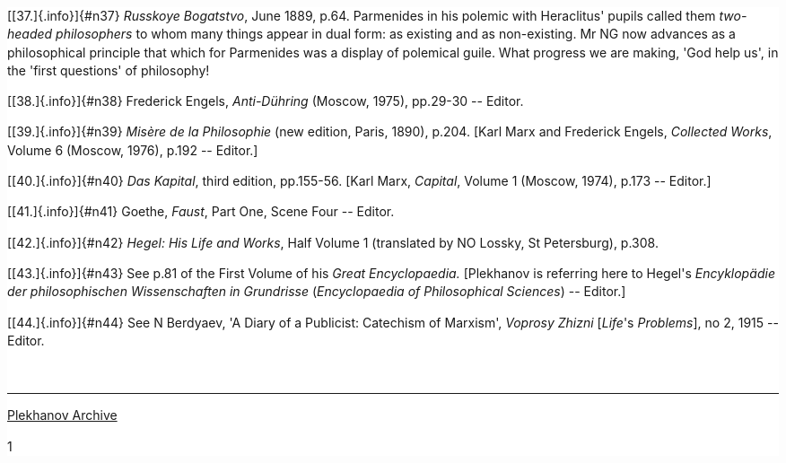 [[37.]{.info}]{#n37} *Russkoye Bogatstvo*, June 1889, p.64. Parmenides
in his polemic with Heraclitus' pupils called them *two-headed
philosophers* to whom many things appear in dual form: as existing and
as non-existing. Mr NG now advances as a philosophical principle that
which for Parmenides was a display of polemical guile. What progress we
are making, 'God help us', in the 'first questions' of philosophy!

[[38.]{.info}]{#n38} Frederick Engels, *Anti-Dühring* (Moscow, 1975),
pp.29-30 -- Editor.

[[39.]{.info}]{#n39} *Misère de la Philosophie* (new edition, Paris,
1890), p.204. \[Karl Marx and Frederick Engels, *Collected Works*,
Volume 6 (Moscow, 1976), p.192 -- Editor.\]

[[40.]{.info}]{#n40} *Das Kapital*, third edition, pp.155-56. \[Karl
Marx, *Capital*, Volume 1 (Moscow, 1974), p.173 -- Editor.\]

[[41.]{.info}]{#n41} Goethe, *Faust*, Part One, Scene Four -- Editor.

[[42.]{.info}]{#n42} *Hegel: His Life and Works*, Half Volume 1
(translated by NO Lossky, St Petersburg), p.308.

[[43.]{.info}]{#n43} See p.81 of the First Volume of his *Great
Encyclopaedia.* \[Plekhanov is referring here to Hegel's *Encyklopädie
der philosophischen Wissenschaften in Grundrisse* (*Encyclopaedia of
Philosophical Sciences*) -- Editor.\]

[[44.]{.info}]{#n44} See N Berdyaev, 'A Diary of a Publicist: Catechism
of Marxism', *Voprosy Zhizni* \[*Life*'s *Problems*\], no 2, 1915 --
Editor.

 

------------------------------------------------------------------------

[Plekhanov Archive](../index.htm)

1
